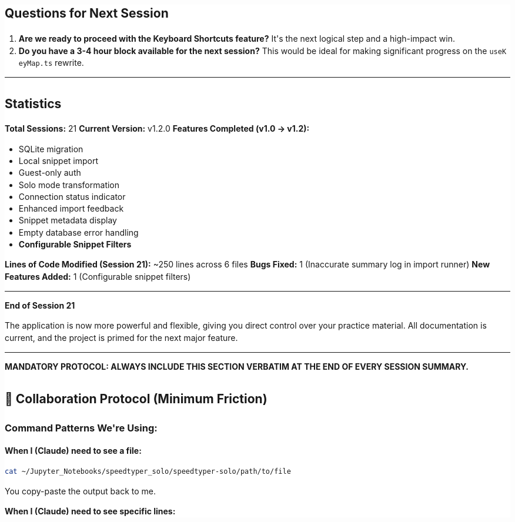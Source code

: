
## Questions for Next Session

1.  **Are we ready to proceed with the Keyboard Shortcuts feature?** It's the next logical step and a high-impact win.
2.  **Do you have a 3-4 hour block available for the next session?** This would be ideal for making significant progress on the `useKeyMap.ts` rewrite.

---

## Statistics

**Total Sessions:** 21
**Current Version:** v1.2.0
**Features Completed (v1.0 → v1.2):**

- SQLite migration
- Local snippet import
- Guest-only auth
- Solo mode transformation
- Connection status indicator
- Enhanced import feedback
- Snippet metadata display
- Empty database error handling
- **Configurable Snippet Filters**

**Lines of Code Modified (Session 21):** ~250 lines across 6 files
**Bugs Fixed:** 1 (Inaccurate summary log in import runner)
**New Features Added:** 1 (Configurable snippet filters)

---

**End of Session 21**

The application is now more powerful and flexible, giving you direct control over your practice material. All documentation is current, and the project is primed for the next major feature.

---

**MANDATORY PROTOCOL: ALWAYS INCLUDE THIS SECTION VERBATIM AT THE END OF EVERY SESSION SUMMARY.**

## 🤝 Collaboration Protocol (Minimum Friction)

### Command Patterns We're Using:

**When I (Claude) need to see a file:**

```bash
cat ~/Jupyter_Notebooks/speedtyper_solo/speedtyper-solo/path/to/file
```

You copy-paste the output back to me.

**When I (Claude) need to see specific lines:**
